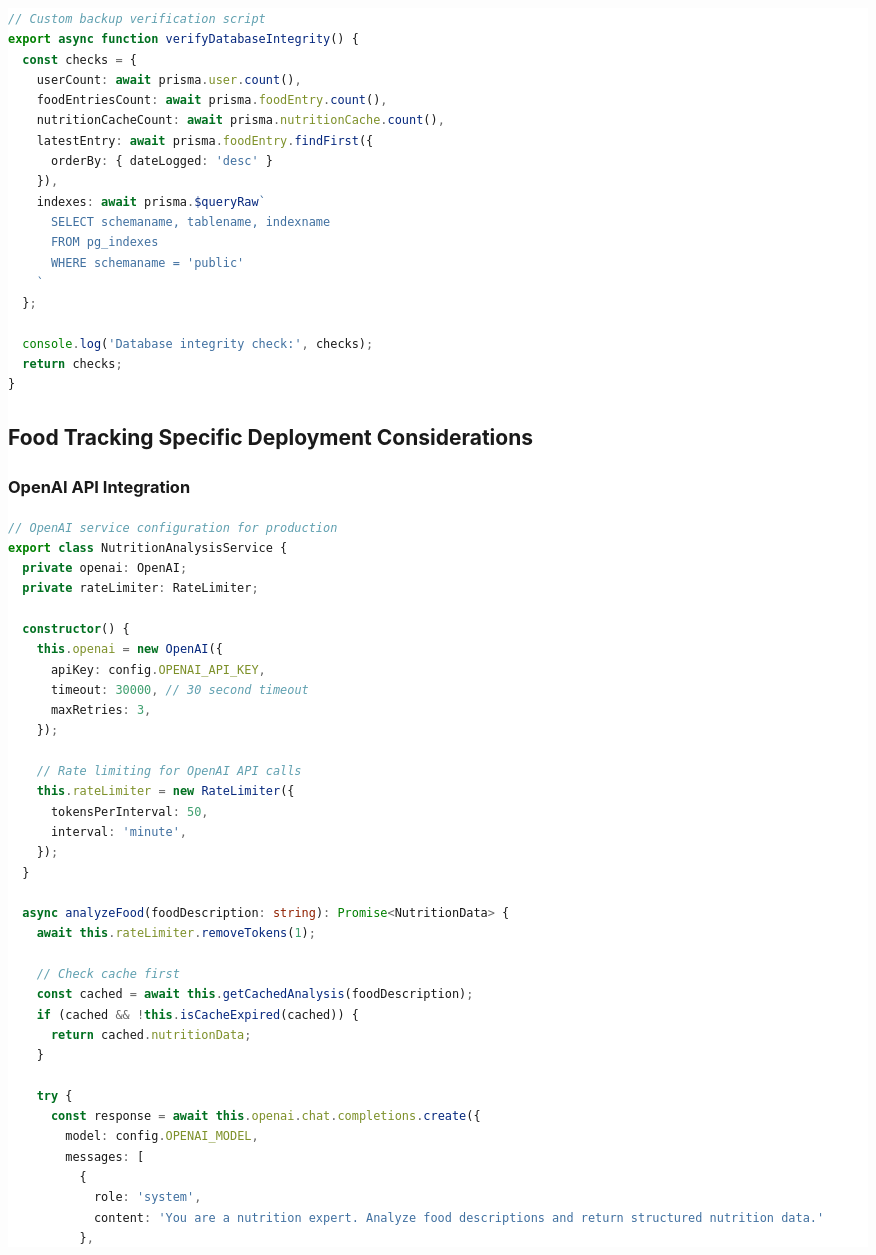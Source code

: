 ```typescript
// Custom backup verification script
export async function verifyDatabaseIntegrity() {
  const checks = {
    userCount: await prisma.user.count(),
    foodEntriesCount: await prisma.foodEntry.count(),
    nutritionCacheCount: await prisma.nutritionCache.count(),
    latestEntry: await prisma.foodEntry.findFirst({
      orderBy: { dateLogged: 'desc' }
    }),
    indexes: await prisma.$queryRaw`
      SELECT schemaname, tablename, indexname
      FROM pg_indexes
      WHERE schemaname = 'public'
    `
  };

  console.log('Database integrity check:', checks);
  return checks;
}
```

## Food Tracking Specific Deployment Considerations

### OpenAI API Integration
```typescript
// OpenAI service configuration for production
export class NutritionAnalysisService {
  private openai: OpenAI;
  private rateLimiter: RateLimiter;

  constructor() {
    this.openai = new OpenAI({
      apiKey: config.OPENAI_API_KEY,
      timeout: 30000, // 30 second timeout
      maxRetries: 3,
    });

    // Rate limiting for OpenAI API calls
    this.rateLimiter = new RateLimiter({
      tokensPerInterval: 50,
      interval: 'minute',
    });
  }

  async analyzeFood(foodDescription: string): Promise<NutritionData> {
    await this.rateLimiter.removeTokens(1);

    // Check cache first
    const cached = await this.getCachedAnalysis(foodDescription);
    if (cached && !this.isCacheExpired(cached)) {
      return cached.nutritionData;
    }

    try {
      const response = await this.openai.chat.completions.create({
        model: config.OPENAI_MODEL,
        messages: [
          {
            role: 'system',
            content: 'You are a nutrition expert. Analyze food descriptions and return structured nutrition data.'
          },
```